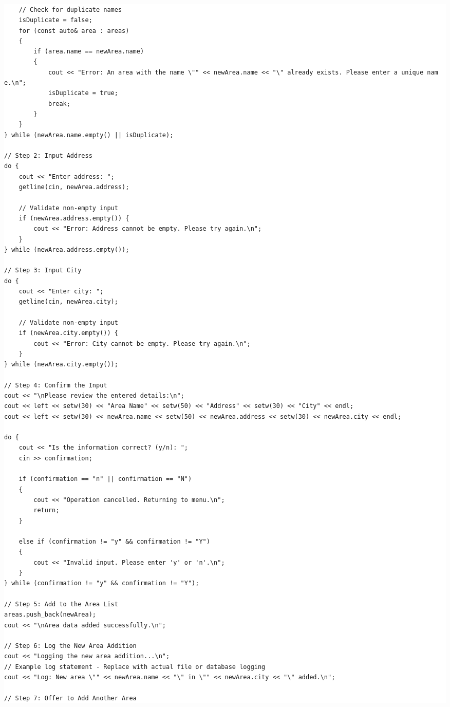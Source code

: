         // Check for duplicate names
        isDuplicate = false;
        for (const auto& area : areas)
        {
            if (area.name == newArea.name)
            {
                cout << "Error: An area with the name \"" << newArea.name << "\" already exists. Please enter a unique name.\n";
                isDuplicate = true;
                break;
            }
        }
    } while (newArea.name.empty() || isDuplicate);

    // Step 2: Input Address
    do {
        cout << "Enter address: ";
        getline(cin, newArea.address);

        // Validate non-empty input
        if (newArea.address.empty()) {
            cout << "Error: Address cannot be empty. Please try again.\n";
        }
    } while (newArea.address.empty());

    // Step 3: Input City
    do {
        cout << "Enter city: ";
        getline(cin, newArea.city);

        // Validate non-empty input
        if (newArea.city.empty()) {
            cout << "Error: City cannot be empty. Please try again.\n";
        }
    } while (newArea.city.empty());

    // Step 4: Confirm the Input
    cout << "\nPlease review the entered details:\n";
    cout << left << setw(30) << "Area Name" << setw(50) << "Address" << setw(30) << "City" << endl;
    cout << left << setw(30) << newArea.name << setw(50) << newArea.address << setw(30) << newArea.city << endl;

    do {
        cout << "Is the information correct? (y/n): ";
        cin >> confirmation;

        if (confirmation == "n" || confirmation == "N")
        {
            cout << "Operation cancelled. Returning to menu.\n";
            return;
        }

        else if (confirmation != "y" && confirmation != "Y")
        {
            cout << "Invalid input. Please enter 'y' or 'n'.\n";
        }
    } while (confirmation != "y" && confirmation != "Y");

    // Step 5: Add to the Area List
    areas.push_back(newArea);
    cout << "\nArea data added successfully.\n";

    // Step 6: Log the New Area Addition
    cout << "Logging the new area addition...\n";
    // Example log statement - Replace with actual file or database logging
    cout << "Log: New area \"" << newArea.name << "\" in \"" << newArea.city << "\" added.\n";

    // Step 7: Offer to Add Another Area
